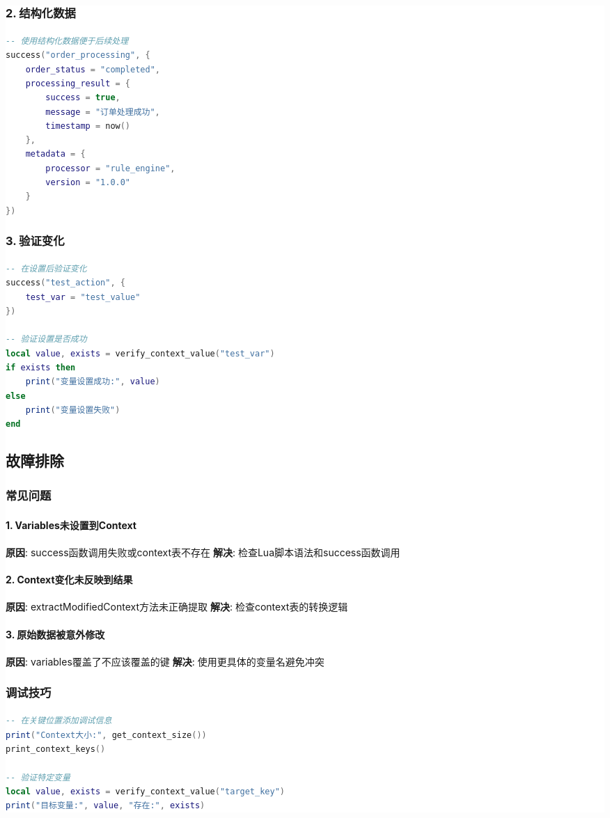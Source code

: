 ### 2. 结构化数据
```lua
-- 使用结构化数据便于后续处理
success("order_processing", {
    order_status = "completed",
    processing_result = {
        success = true,
        message = "订单处理成功",
        timestamp = now()
    },
    metadata = {
        processor = "rule_engine",
        version = "1.0.0"
    }
})
```

### 3. 验证变化
```lua
-- 在设置后验证变化
success("test_action", {
    test_var = "test_value"
})

-- 验证设置是否成功
local value, exists = verify_context_value("test_var")
if exists then
    print("变量设置成功:", value)
else
    print("变量设置失败")
end
```

## 故障排除

### 常见问题

#### 1. Variables未设置到Context
**原因**: success函数调用失败或context表不存在
**解决**: 检查Lua脚本语法和success函数调用

#### 2. Context变化未反映到结果
**原因**: extractModifiedContext方法未正确提取
**解决**: 检查context表的转换逻辑

#### 3. 原始数据被意外修改
**原因**: variables覆盖了不应该覆盖的键
**解决**: 使用更具体的变量名避免冲突

### 调试技巧
```lua
-- 在关键位置添加调试信息
print("Context大小:", get_context_size())
print_context_keys()

-- 验证特定变量
local value, exists = verify_context_value("target_key")
print("目标变量:", value, "存在:", exists)
```
